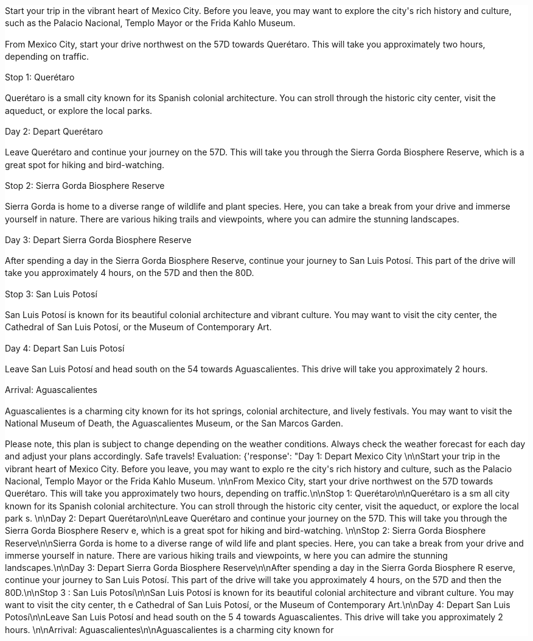 Start your trip in the vibrant heart of Mexico City. Before you leave, you may want to explore the city's rich history and culture, such as the Palacio Nacional, Templo Mayor or the Frida Kahlo Museum.

From Mexico City, start your drive northwest on the 57D towards Querétaro. This will take you approximately two hours, depending on traffic.

Stop 1: Querétaro

Querétaro is a small city known for its Spanish colonial architecture. You can stroll through the historic city center, visit the aqueduct, or explore the local parks.

Day 2: Depart Querétaro

Leave Querétaro and continue your journey on the 57D. This will take you through the Sierra Gorda Biosphere Reserve, which is a great spot for hiking and bird-watching.

Stop 2: Sierra Gorda Biosphere Reserve

Sierra Gorda is home to a diverse range of wildlife and plant species. Here, you can take a break from your drive and immerse yourself in nature. There are various hiking trails and viewpoints, where you can admire the stunning landscapes.

Day 3: Depart Sierra Gorda Biosphere Reserve

After spending a day in the Sierra Gorda Biosphere Reserve, continue your journey to San Luis Potosí. This part of the drive will take you approximately 4 hours, on the 57D and then the 80D.

Stop 3: San Luis Potosí

San Luis Potosí is known for its beautiful colonial architecture and vibrant culture. You may want to visit the city center, the Cathedral of San Luis Potosí, or the Museum of Contemporary Art.

Day 4: Depart San Luis Potosí

Leave San Luis Potosí and head south on the 54 towards Aguascalientes. This drive will take you approximately 2 hours.

Arrival: Aguascalientes

Aguascalientes is a charming city known for its hot springs, colonial architecture, and lively festivals. You may want to visit the National Museum of Death, the Aguascalientes Museum, or the San Marcos Garden.

Please note, this plan is subject to change depending on the weather conditions. Always check the weather forecast for each day and adjust your plans accordingly. Safe travels!
Evaluation: {'response': "Day 1: Depart Mexico City \n\nStart your trip in the vibrant heart of Mexico City. Before you leave, you may want to explo
re the city's rich history and culture, such as the Palacio Nacional, Templo Mayor or the Frida Kahlo Museum. \n\nFrom Mexico City, start your drive
northwest on the 57D towards Querétaro. This will take you approximately two hours, depending on traffic.\n\nStop 1: Querétaro\n\nQuerétaro is a sm
all city known for its Spanish colonial architecture. You can stroll through the historic city center, visit the aqueduct, or explore the local park
s. \n\nDay 2: Depart Querétaro\n\nLeave Querétaro and continue your journey on the 57D. This will take you through the Sierra Gorda Biosphere Reserv
e, which is a great spot for hiking and bird-watching. \n\nStop 2: Sierra Gorda Biosphere Reserve\n\nSierra Gorda is home to a diverse range of wild
life and plant species. Here, you can take a break from your drive and immerse yourself in nature. There are various hiking trails and viewpoints, w
here you can admire the stunning landscapes.\n\nDay 3: Depart Sierra Gorda Biosphere Reserve\n\nAfter spending a day in the Sierra Gorda Biosphere R
eserve, continue your journey to San Luis Potosí. This part of the drive will take you approximately 4 hours, on the 57D and then the 80D.\n\nStop 3
: San Luis Potosí\n\nSan Luis Potosí is known for its beautiful colonial architecture and vibrant culture. You may want to visit the city center, th
e Cathedral of San Luis Potosí, or the Museum of Contemporary Art.\n\nDay 4: Depart San Luis Potosí\n\nLeave San Luis Potosí and head south on the 5
4 towards Aguascalientes. This drive will take you approximately 2 hours. \n\nArrival: Aguascalientes\n\nAguascalientes is a charming city known for